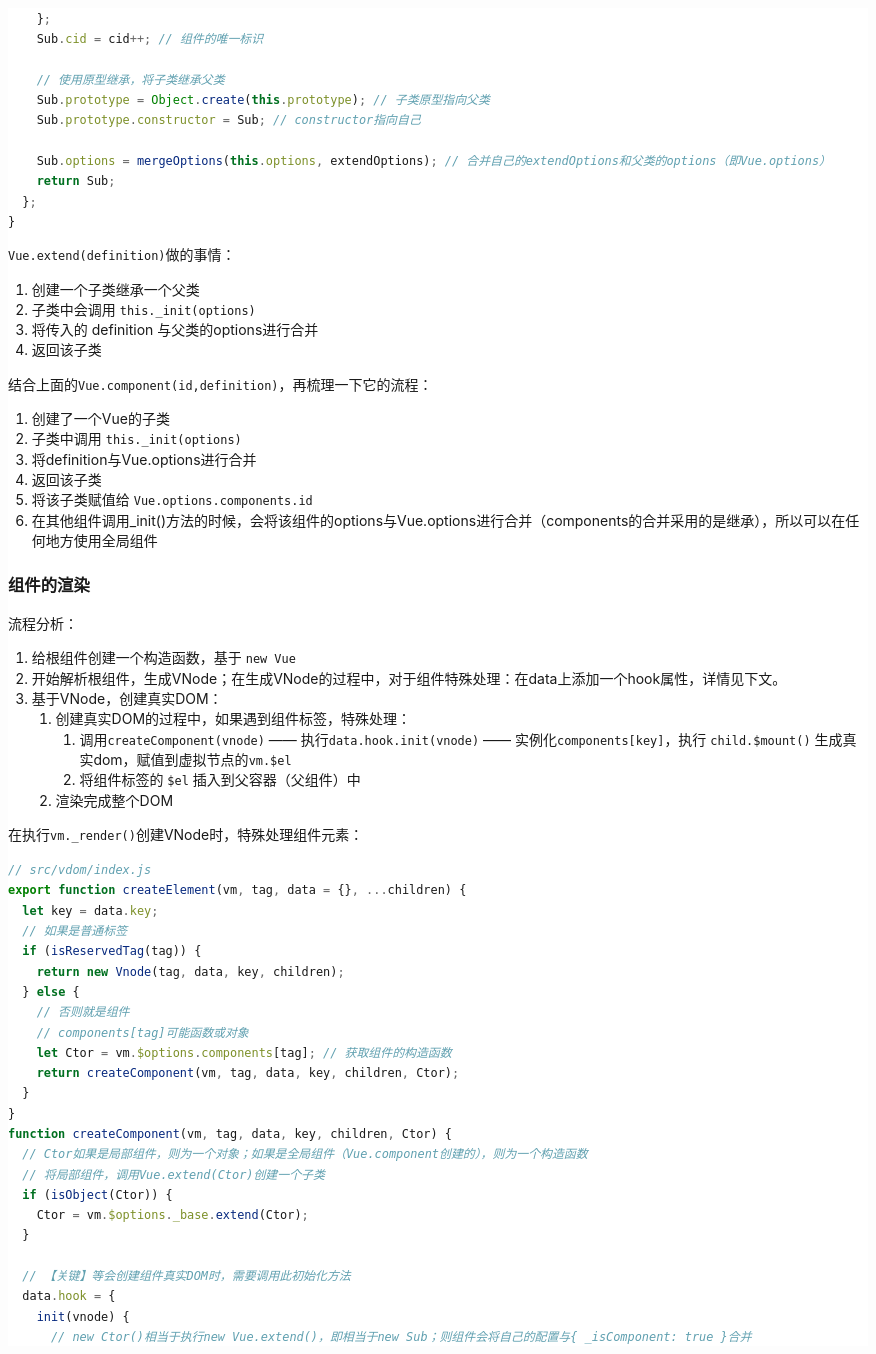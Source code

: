 ```js
    };
    Sub.cid = cid++; // 组件的唯一标识

    // 使用原型继承，将子类继承父类
    Sub.prototype = Object.create(this.prototype); // 子类原型指向父类
    Sub.prototype.constructor = Sub; // constructor指向自己

    Sub.options = mergeOptions(this.options, extendOptions); // 合并自己的extendOptions和父类的options（即Vue.options）
    return Sub;
  };
}
```
`Vue.extend(definition)`做的事情：
1. 创建一个子类继承一个父类
2. 子类中会调用 `this._init(options)`
3. 将传入的 definition 与父类的options进行合并
4. 返回该子类

结合上面的`Vue.component(id,definition)`，再梳理一下它的流程：
1. 创建了一个Vue的子类
2. 子类中调用 `this._init(options)`
3. 将definition与Vue.options进行合并
4. 返回该子类
5. 将该子类赋值给 `Vue.options.components.id`
6. 在其他组件调用_init()方法的时候，会将该组件的options与Vue.options进行合并（components的合并采用的是继承），所以可以在任何地方使用全局组件

### 组件的渲染
流程分析：
1. 给根组件创建一个构造函数，基于 `new Vue`
2. 开始解析根组件，生成VNode；在生成VNode的过程中，对于组件特殊处理：在data上添加一个hook属性，详情见下文。
3. 基于VNode，创建真实DOM：
   1. 创建真实DOM的过程中，如果遇到组件标签，特殊处理：
       1. 调用`createComponent(vnode)` —— 执行`data.hook.init(vnode)` —— 实例化`components[key]`，执行 `child.$mount()` 生成真实dom，赋值到虚拟节点的`vm.$el`
       2. 将组件标签的 `$el` 插入到父容器（父组件）中
    2. 渲染完成整个DOM

在执行`vm._render()`创建VNode时，特殊处理组件元素：
```js
// src/vdom/index.js
export function createElement(vm, tag, data = {}, ...children) {
  let key = data.key;
  // 如果是普通标签
  if (isReservedTag(tag)) {
    return new Vnode(tag, data, key, children);
  } else {
    // 否则就是组件
    // components[tag]可能函数或对象
    let Ctor = vm.$options.components[tag]; // 获取组件的构造函数
    return createComponent(vm, tag, data, key, children, Ctor);
  }
}
function createComponent(vm, tag, data, key, children, Ctor) {
  // Ctor如果是局部组件，则为一个对象；如果是全局组件（Vue.component创建的），则为一个构造函数
  // 将局部组件，调用Vue.extend(Ctor)创建一个子类
  if (isObject(Ctor)) {
    Ctor = vm.$options._base.extend(Ctor);
  }

  // 【关键】等会创建组件真实DOM时，需要调用此初始化方法
  data.hook = {
    init(vnode) {
      // new Ctor()相当于执行new Vue.extend()，即相当于new Sub；则组件会将自己的配置与{ _isComponent: true }合并
```